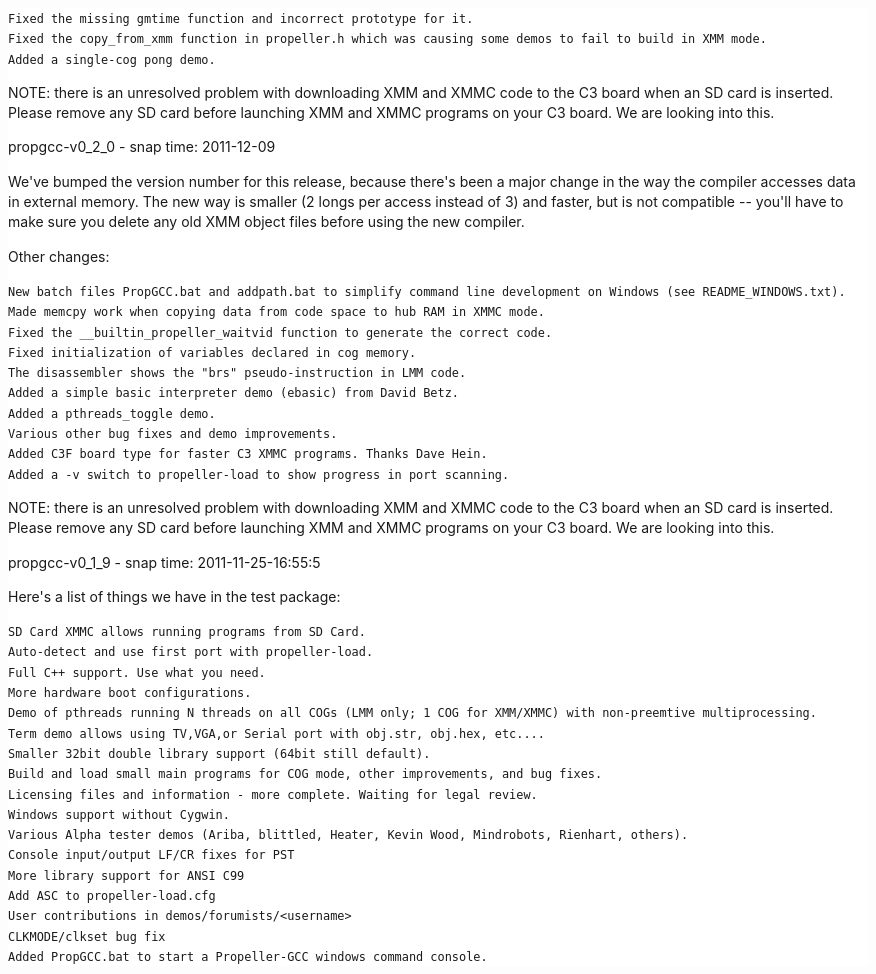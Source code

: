     Fixed the missing gmtime function and incorrect prototype for it.
    Fixed the copy_from_xmm function in propeller.h which was causing some demos to fail to build in XMM mode.
    Added a single-cog pong demo.

NOTE: there is an unresolved problem with downloading XMM and XMMC code
to the C3 board when an SD card is inserted. Please remove any SD card
before launching XMM and XMMC programs on your C3 board. We are looking
into this.

propgcc-v0\_2\_0 - snap time: 2011-12-09

We've bumped the version number for this release, because there's been a
major change in the way the compiler accesses data in external memory.
The new way is smaller (2 longs per access instead of 3) and faster, but
is not compatible -- you'll have to make sure you delete any old XMM
object files before using the new compiler.

Other changes:

    New batch files PropGCC.bat and addpath.bat to simplify command line development on Windows (see README_WINDOWS.txt).
    Made memcpy work when copying data from code space to hub RAM in XMMC mode.
    Fixed the __builtin_propeller_waitvid function to generate the correct code.
    Fixed initialization of variables declared in cog memory.
    The disassembler shows the "brs" pseudo-instruction in LMM code.
    Added a simple basic interpreter demo (ebasic) from David Betz.
    Added a pthreads_toggle demo.
    Various other bug fixes and demo improvements.
    Added C3F board type for faster C3 XMMC programs. Thanks Dave Hein.
    Added a -v switch to propeller-load to show progress in port scanning.

NOTE: there is an unresolved problem with downloading XMM and XMMC code
to the C3 board when an SD card is inserted. Please remove any SD card
before launching XMM and XMMC programs on your C3 board. We are looking
into this.

propgcc-v0\_1\_9 - snap time: 2011-11-25-16:55:5

Here's a list of things we have in the test package:

    SD Card XMMC allows running programs from SD Card.
    Auto-detect and use first port with propeller-load.
    Full C++ support. Use what you need.
    More hardware boot configurations.
    Demo of pthreads running N threads on all COGs (LMM only; 1 COG for XMM/XMMC) with non-preemtive multiprocessing.
    Term demo allows using TV,VGA,or Serial port with obj.str, obj.hex, etc....
    Smaller 32bit double library support (64bit still default).
    Build and load small main programs for COG mode, other improvements, and bug fixes.
    Licensing files and information - more complete. Waiting for legal review.
    Windows support without Cygwin.
    Various Alpha tester demos (Ariba, blittled, Heater, Kevin Wood, Mindrobots, Rienhart, others).
    Console input/output LF/CR fixes for PST
    More library support for ANSI C99
    Add ASC to propeller-load.cfg
    User contributions in demos/forumists/<username>
    CLKMODE/clkset bug fix
    Added PropGCC.bat to start a Propeller-GCC windows command console.

